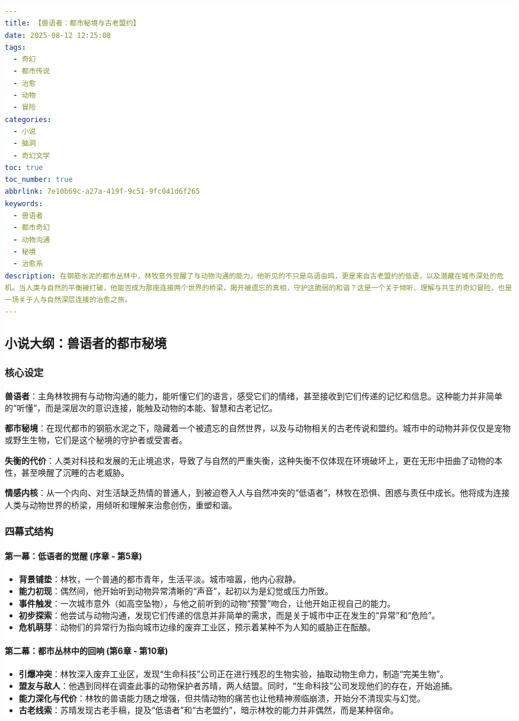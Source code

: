 ```yaml
---
title: 【兽语者：都市秘境与古老盟约】
date: 2025-08-12 12:25:08
tags:
  - 奇幻
  - 都市传说
  - 治愈
  - 动物
  - 冒险
categories:
  - 小说
  - 脑洞
  - 奇幻文学
toc: true
toc_number: true
abbrlink: 7e10b69c-a27a-419f-9c51-9fc041d6f265
keywords:
  - 兽语者
  - 都市奇幻
  - 动物沟通
  - 秘境
  - 治愈系
description: 在钢筋水泥的都市丛林中，林牧意外觉醒了与动物沟通的能力。他听见的不只是鸟语虫鸣，更是来自古老盟约的低语，以及潜藏在城市深处的危机。当人类与自然的平衡被打破，他能否成为那座连接两个世界的桥梁，揭开被遗忘的真相，守护这脆弱的和谐？这是一个关于倾听、理解与共生的奇幻冒险，也是一场关于人与自然深层连接的治愈之旅。
---
```


## 小说大纲：兽语者的都市秘境

### 核心设定

**兽语者**：主角林牧拥有与动物沟通的能力，能听懂它们的语言，感受它们的情绪，甚至接收到它们传递的记忆和信息。这种能力并非简单的“听懂”，而是深层次的意识连接，能触及动物的本能、智慧和古老记忆。

**都市秘境**：在现代都市的钢筋水泥之下，隐藏着一个被遗忘的自然世界，以及与动物相关的古老传说和盟约。城市中的动物并非仅仅是宠物或野生生物，它们是这个秘境的守护者或受害者。

**失衡的代价**：人类对科技和发展的无止境追求，导致了与自然的严重失衡，这种失衡不仅体现在环境破坏上，更在无形中扭曲了动物的本性，甚至唤醒了沉睡的古老威胁。

**情感内核**：从一个内向、对生活缺乏热情的普通人，到被迫卷入人与自然冲突的“低语者”，林牧在恐惧、困惑与责任中成长。他将成为连接人类与动物世界的桥梁，用倾听和理解来治愈创伤，重塑和谐。

### 四幕式结构

#### 第一幕：低语者的觉醒 (序章 - 第5章)

*   **背景铺垫**：林牧，一个普通的都市青年，生活平淡。城市喧嚣，他内心寂静。
*   **能力初现**：偶然间，他开始听到动物异常清晰的“声音”，起初以为是幻觉或压力所致。
*   **事件触发**：一次城市意外（如高空坠物），与他之前听到的动物“预警”吻合，让他开始正视自己的能力。
*   **初步探索**：他尝试与动物沟通，发现它们传递的信息并非简单的需求，而是关于城市中正在发生的“异常”和“危险”。
*   **危机萌芽**：动物们的异常行为指向城市边缘的废弃工业区，预示着某种不为人知的威胁正在酝酿。

#### 第二幕：都市丛林中的回响 (第6章 - 第10章)

*   **引爆冲突**：林牧深入废弃工业区，发现“生命科技”公司正在进行残忍的生物实验，抽取动物生命力，制造“完美生物”。
*   **盟友与敌人**：他遇到同样在调查此事的动物保护者苏晴，两人结盟。同时，“生命科技”公司发现他们的存在，开始追捕。
*   **能力深化与代价**：林牧的兽语能力随之增强，但共情动物的痛苦也让他精神濒临崩溃，开始分不清现实与幻觉。
*   **古老线索**：苏晴发现古老手稿，提及“低语者”和“古老盟约”，暗示林牧的能力并非偶然，而是某种宿命。
